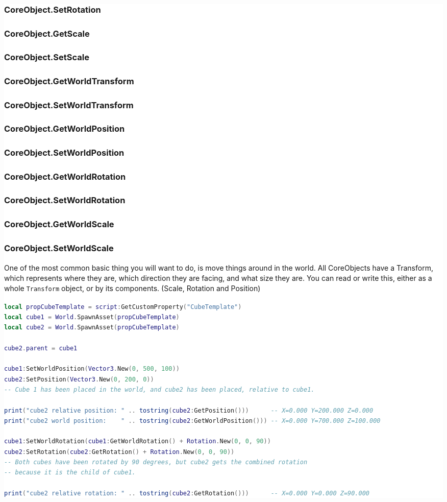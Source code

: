 ### <a id="function:CoreObject.SetRotation"></a>CoreObject.SetRotation

### <a id="function:CoreObject.GetScale"></a>CoreObject.GetScale

### <a id="function:CoreObject.SetScale"></a>CoreObject.SetScale

### <a id="function:CoreObject.GetWorldTransform"></a>CoreObject.GetWorldTransform

### <a id="function:CoreObject.SetWorldTransform"></a>CoreObject.SetWorldTransform

### <a id="function:CoreObject.GetWorldPosition"></a>CoreObject.GetWorldPosition

### <a id="function:CoreObject.SetWorldPosition"></a>CoreObject.SetWorldPosition

### <a id="function:CoreObject.GetWorldRotation"></a>CoreObject.GetWorldRotation

### <a id="function:CoreObject.SetWorldRotation"></a>CoreObject.SetWorldRotation

### <a id="function:CoreObject.GetWorldScale"></a>CoreObject.GetWorldScale

### <a id="function:CoreObject.SetWorldScale"></a>CoreObject.SetWorldScale

One of the most common basic thing you will want to do, is move things around in the world. All CoreObjects have a Transform, which represents where they are, which direction they are facing, and what size they are. You can read or write this, either as a whole `Transform` object, or by its components. (Scale, Rotation and Position)

```lua
local propCubeTemplate = script:GetCustomProperty("CubeTemplate")
local cube1 = World.SpawnAsset(propCubeTemplate)
local cube2 = World.SpawnAsset(propCubeTemplate)

cube2.parent = cube1

cube1:SetWorldPosition(Vector3.New(0, 500, 100))
cube2:SetPosition(Vector3.New(0, 200, 0))
-- Cube 1 has been placed in the world, and cube2 has been placed, relative to cube1.

print("cube2 relative position: " .. tostring(cube2:GetPosition()))      -- X=0.000 Y=200.000 Z=0.000
print("cube2 world position:    " .. tostring(cube2:GetWorldPosition())) -- X=0.000 Y=700.000 Z=100.000

cube1:SetWorldRotation(cube1:GetWorldRotation() + Rotation.New(0, 0, 90))
cube2:SetRotation(cube2:GetRotation() + Rotation.New(0, 0, 90))
-- Both cubes have been rotated by 90 degrees, but cube2 gets the combined rotation
-- because it is the child of cube1.

print("cube2 relative rotation: " .. tostring(cube2:GetRotation()))      -- X=0.000 Y=0.000 Z=90.000
```